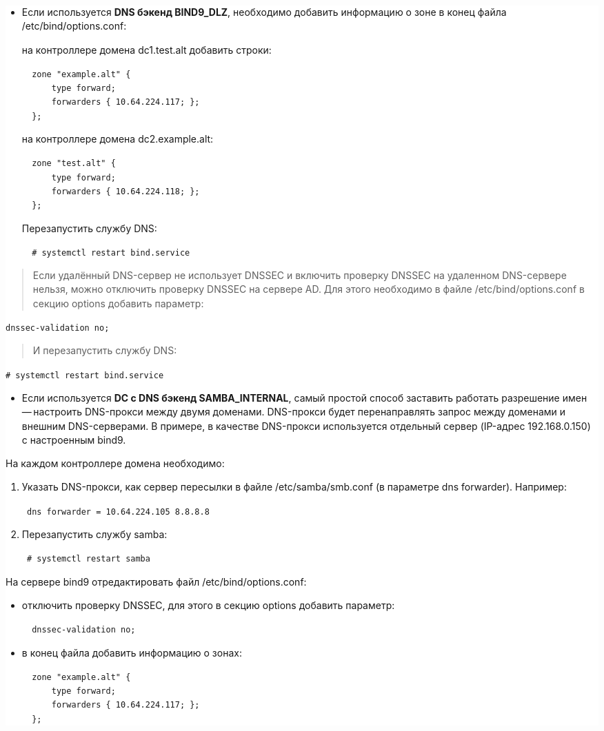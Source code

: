 + Если используется **DNS бэкенд BIND9_DLZ**, необходимо добавить информацию о зоне в конец файла /etc/bind/options.conf:

	на контроллере домена dc1.test.alt добавить строки:

		zone "example.alt" {
			type forward;
			forwarders { 10.64.224.117; };
		};

	на контроллере домена dc2.example.alt:

		zone "test.alt" {
			type forward;
			forwarders { 10.64.224.118; };
		};

	Перезапустить службу DNS:

		# systemctl restart bind.service

> Если удалённый DNS-сервер не использует DNSSEC и включить проверку DNSSEC на удаленном DNS-сервере нельзя, можно отключить проверку DNSSEC на сервере AD. 
Для этого необходимо в файле /etc/bind/options.conf в секцию options добавить параметр:

	dnssec-validation no;

> И перезапустить службу DNS:

	# systemctl restart bind.service

+ Если используется **DC с DNS бэкенд SAMBA_INTERNAL**, самый простой способ заставить работать разрешение имен — настроить DNS-прокси между двумя доменами. DNS-прокси будет перенаправлять запрос между доменами и внешним DNS-серверами. В примере, в качестве DNS-прокси используется отдельный сервер (IP-адрес 192.168.0.150) с настроенным bind9.

На каждом контроллере домена необходимо:

1. Указать DNS-прокси, как сервер пересылки в файле /etc/samba/smb.conf (в параметре dns forwarder). Например:

		dns forwarder = 10.64.224.105 8.8.8.8

2. Перезапустить службу samba:

		# systemctl restart samba

На сервере bind9 отредактировать файл /etc/bind/options.conf:

+ отключить проверку DNSSEC, для этого в секцию options добавить параметр:

		dnssec-validation no;

+ в конец файла добавить информацию о зонах:

		zone "example.alt" {
			type forward;
			forwarders { 10.64.224.117; };
		};

